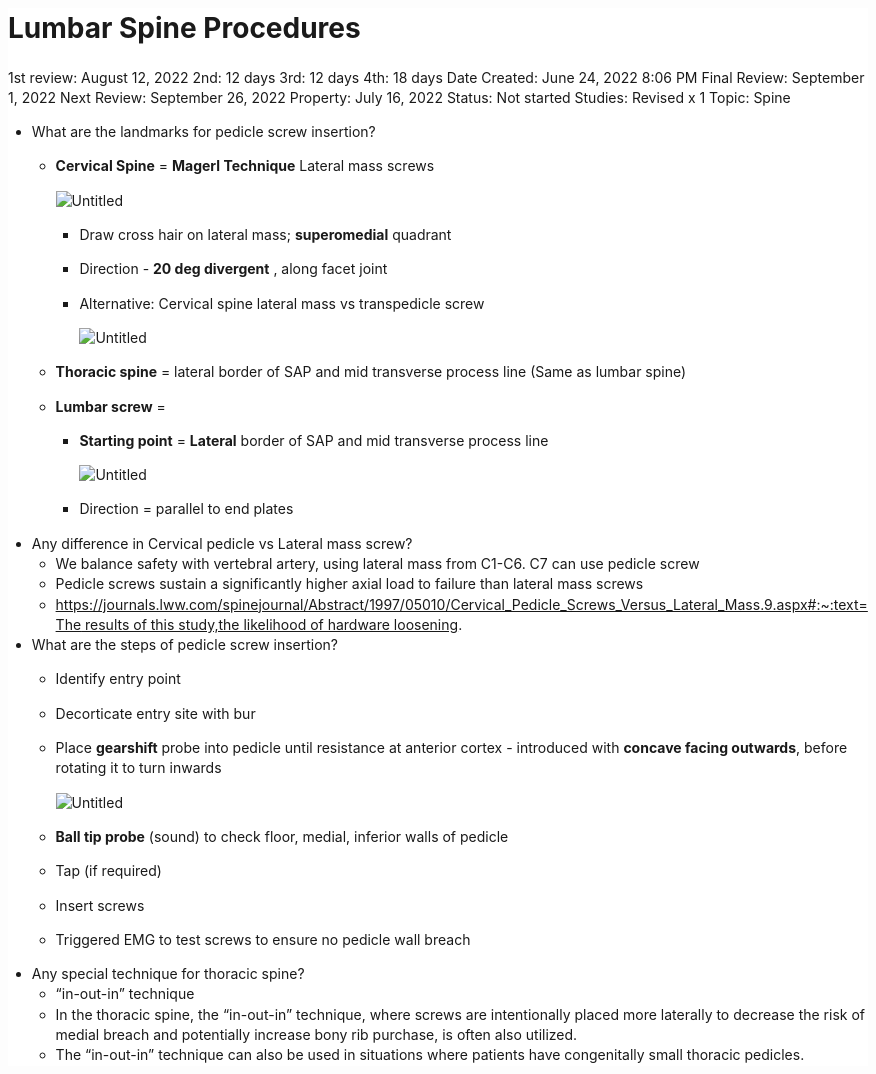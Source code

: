 # Lumbar Spine Procedures

1st review: August 12, 2022
2nd: 12 days
3rd: 12 days
4th: 18 days
Date Created: June 24, 2022 8:06 PM
Final Review: September 1, 2022
Next Review: September 26, 2022
Property: July 16, 2022
Status: Not started
Studies: Revised x 1
Topic: Spine

- What are the landmarks for pedicle screw insertion?
    - **Cervical Spine** = **Magerl Technique** Lateral mass screws
        
        ![Untitled](Lumbar%20Spine%20Procedures%206beaa166487243d0a6843c7720090653/Untitled.png)
        
        - Draw cross hair on lateral mass; **superomedial** quadrant
        - Direction - **20 deg divergent** , along facet joint
        - Alternative: Cervical spine lateral mass vs transpedicle screw
            
            ![Untitled](Lumbar%20Spine%20Procedures%206beaa166487243d0a6843c7720090653/Untitled%201.png)
            
    - **Thoracic spine** = lateral border of SAP and mid transverse process line (Same as lumbar spine)
    - **Lumbar screw** =
        - **Starting point** = **Lateral** border of SAP and mid transverse process line
            
            ![Untitled](Lumbar%20Spine%20Procedures%206beaa166487243d0a6843c7720090653/Untitled%202.png)
            
        - Direction = parallel to end plates
- Any difference in Cervical pedicle vs Lateral mass screw?
    - We balance safety with vertebral artery, using lateral mass from C1-C6. C7 can use pedicle screw
    - Pedicle screws sustain a significantly higher axial load to failure than lateral mass screws
    - [https://journals.lww.com/spinejournal/Abstract/1997/05010/Cervical_Pedicle_Screws_Versus_Lateral_Mass.9.aspx#:~:text=The results of this study,the likelihood of hardware loosening](https://journals.lww.com/spinejournal/Abstract/1997/05010/Cervical_Pedicle_Screws_Versus_Lateral_Mass.9.aspx#:~:text=The%20results%20of%20this%20study,the%20likelihood%20of%20hardware%20loosening).
- What are the steps of pedicle screw insertion?
    - Identify entry point
    - Decorticate entry site with bur
    - Place **gearshift** probe into pedicle until resistance at anterior cortex - introduced with **concave facing outwards**, before rotating it to turn inwards
        
        ![Untitled](Lumbar%20Spine%20Procedures%206beaa166487243d0a6843c7720090653/Untitled%203.png)
        
    - **Ball tip probe** (sound) to check floor, medial, inferior walls of pedicle
    - Tap  (if required)
    - Insert screws
    - Triggered EMG to test screws to ensure no pedicle wall breach
- Any special technique for thoracic spine?
    - “in-out-in” technique
    - In the thoracic spine, the “in-out-in” technique, where screws are intentionally placed more laterally to decrease the risk of medial breach and potentially increase bony rib purchase, is often also utilized.
    - The “in-out-in” technique can also be used in situations where patients have congenitally small thoracic pedicles.
    